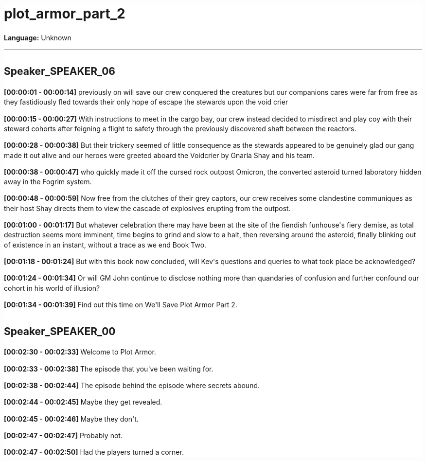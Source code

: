 # plot_armor_part_2

**Language:** Unknown

---


## Speaker_SPEAKER_06

**[00:00:01 - 00:00:14]** previously on will save our crew conquered the creatures but our companions cares were far from free as they fastidiously fled towards their only hope of escape the stewards upon the void crier

**[00:00:15 - 00:00:27]** With instructions to meet in the cargo bay, our crew instead decided to misdirect and play coy with their steward cohorts after feigning a flight to safety through the previously discovered shaft between the reactors.

**[00:00:28 - 00:00:38]** But their trickery seemed of little consequence as the stewards appeared to be genuinely glad our gang made it out alive and our heroes were greeted aboard the Voidcrier by Gnarla Shay and his team.

**[00:00:38 - 00:00:47]** who quickly made it off the cursed rock outpost Omicron, the converted asteroid turned laboratory hidden away in the Fogrim system.

**[00:00:48 - 00:00:59]** Now free from the clutches of their grey captors, our crew receives some clandestine communiques as their host Shay directs them to view the cascade of explosives erupting from the outpost.

**[00:01:00 - 00:01:17]** But whatever celebration there may have been at the site of the fiendish funhouse's fiery demise, as total destruction seems more imminent, time begins to grind and slow to a halt, then reversing around the asteroid, finally blinking out of existence in an instant, without a trace as we end Book Two.

**[00:01:18 - 00:01:24]** But with this book now concluded, will Kev's questions and queries to what took place be acknowledged?

**[00:01:24 - 00:01:34]** Or will GM John continue to disclose nothing more than quandaries of confusion and further confound our cohort in his world of illusion?

**[00:01:34 - 00:01:39]** Find out this time on We'll Save Plot Armor Part 2.


## Speaker_SPEAKER_00

**[00:02:30 - 00:02:33]** Welcome to Plot Armor.

**[00:02:33 - 00:02:38]** The episode that you've been waiting for.

**[00:02:38 - 00:02:44]** The episode behind the episode where secrets abound.

**[00:02:44 - 00:02:45]** Maybe they get revealed.

**[00:02:45 - 00:02:46]** Maybe they don't.

**[00:02:47 - 00:02:47]** Probably not.

**[00:02:47 - 00:02:50]** Had the players turned a corner.
